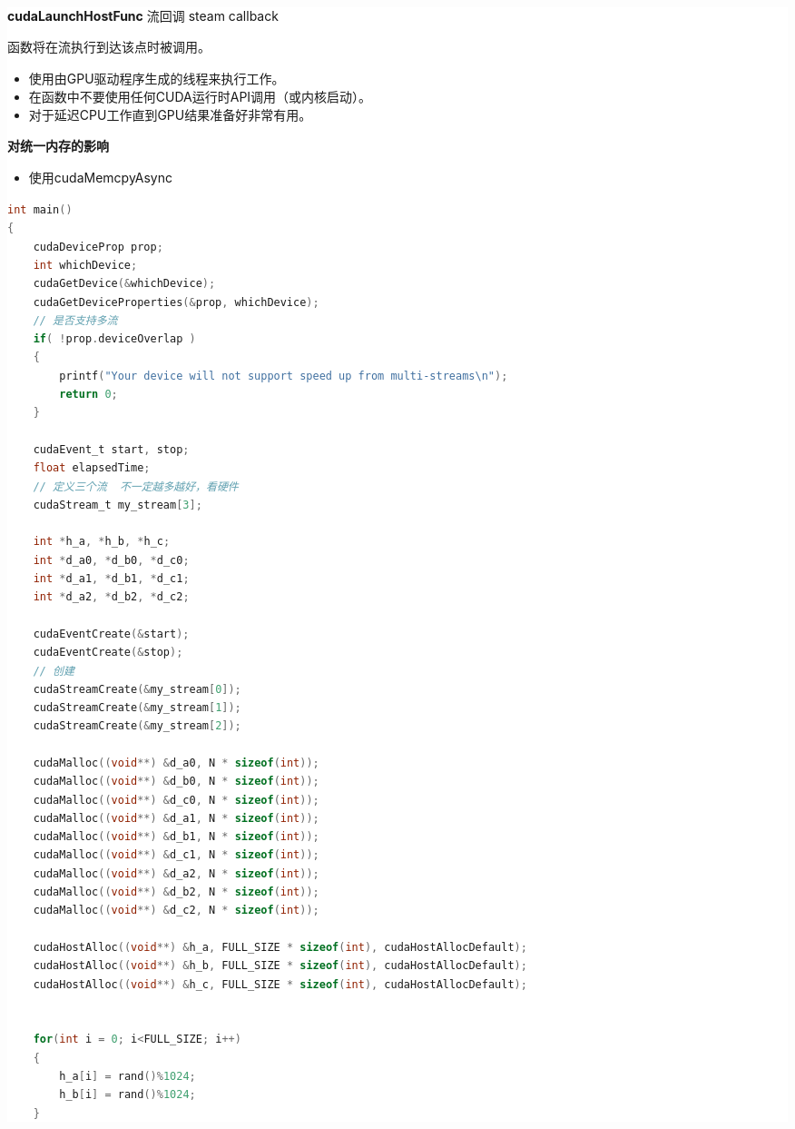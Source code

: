 

**cudaLaunchHostFunc** 流回调 steam callback

函数将在流执行到达该点时被调用。

- 使用由GPU驱动程序生成的线程来执行工作。
- 在函数中不要使用任何CUDA运行时API调用（或内核启动）。
- 对于延迟CPU工作直到GPU结果准备好非常有用。

**对统一内存的影响**

- 使用cudaMemcpyAsync





```c
int main()
{
    cudaDeviceProp prop;
    int whichDevice;
    cudaGetDevice(&whichDevice);
    cudaGetDeviceProperties(&prop, whichDevice);
    // 是否支持多流
    if( !prop.deviceOverlap )
    {
        printf("Your device will not support speed up from multi-streams\n");
        return 0;
    }

    cudaEvent_t start, stop;
    float elapsedTime;
    // 定义三个流  不一定越多越好，看硬件
    cudaStream_t my_stream[3];

    int *h_a, *h_b, *h_c;
    int *d_a0, *d_b0, *d_c0;
    int *d_a1, *d_b1, *d_c1;
    int *d_a2, *d_b2, *d_c2;

    cudaEventCreate(&start);
    cudaEventCreate(&stop);
    // 创建
    cudaStreamCreate(&my_stream[0]);
    cudaStreamCreate(&my_stream[1]);
    cudaStreamCreate(&my_stream[2]);

    cudaMalloc((void**) &d_a0, N * sizeof(int));
    cudaMalloc((void**) &d_b0, N * sizeof(int));
    cudaMalloc((void**) &d_c0, N * sizeof(int));
    cudaMalloc((void**) &d_a1, N * sizeof(int));
    cudaMalloc((void**) &d_b1, N * sizeof(int));
    cudaMalloc((void**) &d_c1, N * sizeof(int));
    cudaMalloc((void**) &d_a2, N * sizeof(int));
    cudaMalloc((void**) &d_b2, N * sizeof(int));
    cudaMalloc((void**) &d_c2, N * sizeof(int));
    
    cudaHostAlloc((void**) &h_a, FULL_SIZE * sizeof(int), cudaHostAllocDefault);
    cudaHostAlloc((void**) &h_b, FULL_SIZE * sizeof(int), cudaHostAllocDefault);
    cudaHostAlloc((void**) &h_c, FULL_SIZE * sizeof(int), cudaHostAllocDefault);


    for(int i = 0; i<FULL_SIZE; i++)
    {
        h_a[i] = rand()%1024;
        h_b[i] = rand()%1024;
    }
```